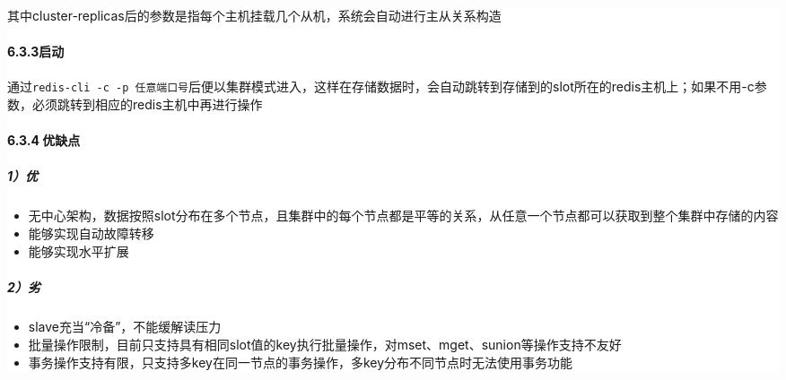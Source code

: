 其中cluster-replicas后的参数是指每个主机挂载几个从机，系统会自动进行主从关系构造

#### 6.3.3启动

通过`redis-cli -c -p 任意端口号`后便以集群模式进入，这样在存储数据时，会自动跳转到存储到的slot所在的redis主机上；如果不用-c参数，必须跳转到相应的redis主机中再进行操作

#### 6.3.4 优缺点

##### 1）优

- 无中心架构，数据按照slot分布在多个节点，且集群中的每个节点都是平等的关系，从任意一个节点都可以获取到整个集群中存储的内容
- 能够实现自动故障转移
- 能够实现水平扩展

##### 2）劣

- slave充当“冷备”，不能缓解读压力
- 批量操作限制，目前只支持具有相同slot值的key执行批量操作，对mset、mget、sunion等操作支持不友好
- 事务操作支持有限，只支持多key在同一节点的事务操作，多key分布不同节点时无法使用事务功能

